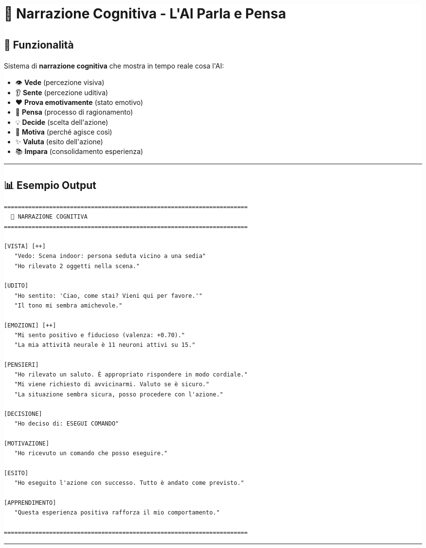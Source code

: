 # 💭 Narrazione Cognitiva - L'AI Parla e Pensa

## 🎯 Funzionalità

Sistema di **narrazione cognitiva** che mostra in tempo reale cosa l'AI:
- 👁️ **Vede** (percezione visiva)
- 👂 **Sente** (percezione uditiva)  
- ❤️ **Prova emotivamente** (stato emotivo)
- 🧠 **Pensa** (processo di ragionamento)
- 💡 **Decide** (scelta dell'azione)
- 🎯 **Motiva** (perché agisce così)
- ✨ **Valuta** (esito dell'azione)
- 📚 **Impara** (consolidamento esperienza)

---

## 📊 Esempio Output

```
======================================================================
  💭 NARRAZIONE COGNITIVA
======================================================================

[VISTA] [++]
   "Vedo: Scena indoor: persona seduta vicino a una sedia"
   "Ho rilevato 2 oggetti nella scena."

[UDITO]
   "Ho sentito: 'Ciao, come stai? Vieni qui per favore.'"
   "Il tono mi sembra amichevole."

[EMOZIONI] [++]
   "Mi sento positivo e fiducioso (valenza: +0.70)."
   "La mia attività neurale è 11 neuroni attivi su 15."

[PENSIERI]
   "Ho rilevato un saluto. È appropriato rispondere in modo cordiale."
   "Mi viene richiesto di avvicinarmi. Valuto se è sicuro."
   "La situazione sembra sicura, posso procedere con l'azione."

[DECISIONE]
   "Ho deciso di: ESEGUI COMANDO"

[MOTIVAZIONE]
   "Ho ricevuto un comando che posso eseguire."

[ESITO]
   "Ho eseguito l'azione con successo. Tutto è andato come previsto."

[APPRENDIMENTO]
   "Questa esperienza positiva rafforza il mio comportamento."

======================================================================
```

---